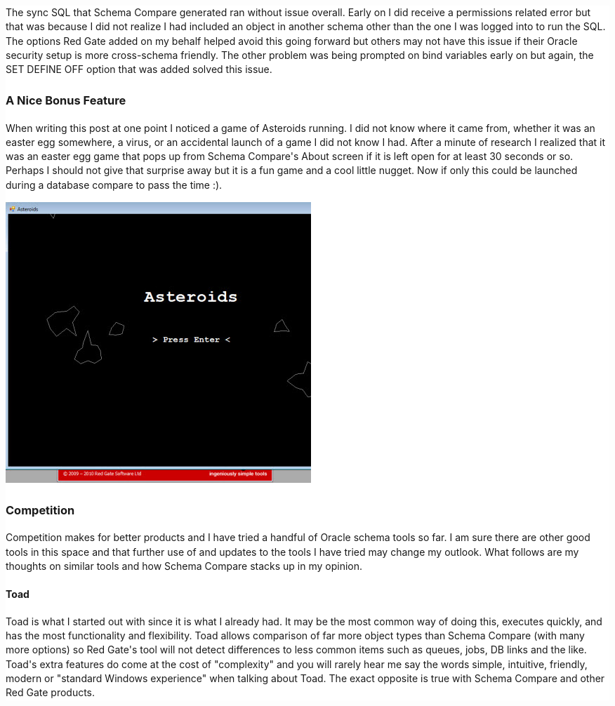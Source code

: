 The sync SQL that Schema Compare generated ran without issue overall. Early on I did receive a permissions related error but that was because I did not realize I had included an object in another schema other than the one I was logged into to run the SQL. The options Red Gate added on my behalf helped avoid this going forward but others may not have this issue if their Oracle security setup is more cross-schema friendly. The other problem was being prompted on bind variables early on but again, the SET DEFINE OFF option that was added solved this issue.  
  

### A Nice Bonus Feature

When writing this post at one point I noticed a game of Asteroids running. I did not know where it came from, whether it was an easter egg somewhere, a virus, or an accidental launch of a game I did not know I had. After a minute of research I realized that it was an easter egg game that pops up from Schema Compare's About screen if it is left open for at least 30 seconds or so. Perhaps I should not give that surprise away but it is a fun game and a cool little nugget. Now if only this could be launched during a database compare to pass the time :).  
  

 [![](images/EasterEggSmall.jpg "Easter Egg - click for larger version")](/wp-content/uploads/2017/06/EasterEgg.jpg)   
  

### Competition

Competition makes for better products and I have tried a handful of Oracle schema tools so far. I am sure there are other good tools in this space and that further use of and updates to the tools I have tried may change my outlook. What follows are my thoughts on similar tools and how Schema Compare stacks up in my opinion.

#### Toad

Toad is what I started out with since it is what I already had. It may be the most common way of doing this, executes quickly, and has the most functionality and flexibility. Toad allows comparison of far more object types than Schema Compare (with many more options) so Red Gate's tool will not detect differences to less common items such as queues, jobs, DB links and the like. Toad's extra features do come at the cost of "complexity" and you will rarely hear me say the words simple, intuitive, friendly, modern or "standard Windows experience" when talking about Toad. The exact opposite is true with Schema Compare and other Red Gate products.  
  